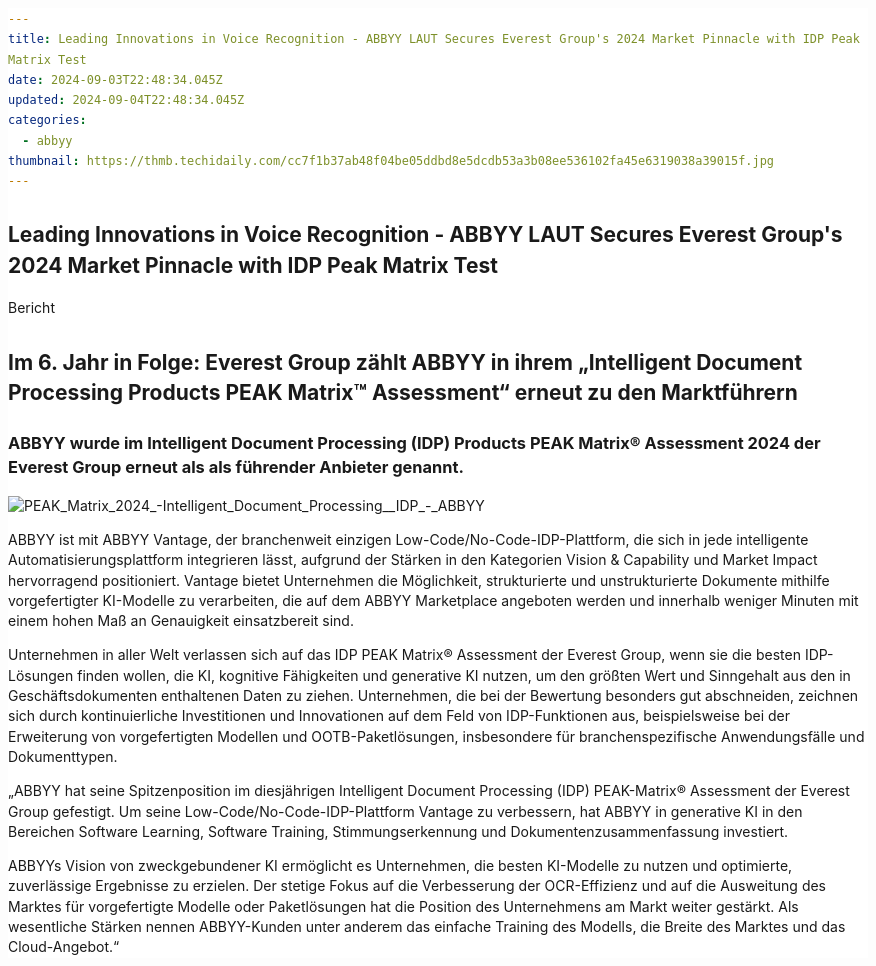 ```yaml
---
title: Leading Innovations in Voice Recognition - ABBYY LAUT Secures Everest Group's 2024 Market Pinnacle with IDP Peak Matrix Test
date: 2024-09-03T22:48:34.045Z
updated: 2024-09-04T22:48:34.045Z
categories:
  - abbyy
thumbnail: https://thmb.techidaily.com/cc7f1b37ab48f04be05ddbd8e5dcdb53a3b08ee536102fa45e6319038a39015f.jpg
---
```


## Leading Innovations in Voice Recognition - ABBYY LAUT Secures Everest Group's 2024 Market Pinnacle with IDP Peak Matrix Test

Bericht 

## Im 6\. Jahr in Folge: Everest Group zählt ABBYY in ihrem „Intelligent Document Processing Products PEAK Matrix™ Assessment“ erneut zu den Marktführern

### ABBYY wurde im Intelligent Document Processing (IDP) Products PEAK Matrix® Assessment 2024 der Everest Group erneut als als führender Anbieter genannt. 

![PEAK_Matrix_2024_-_Intelligent_Document_Processing__IDP__-_ABBYY](https://content.abbyy.com/-/media/project/abbyy/abbyy/insights/resource-center/content-images/peak_matrix_2024_-_intelligent_document_processing__idp__-_abbyy.jpg)

ABBYY ist mit ABBYY Vantage, der branchenweit einzigen Low-Code/No-Code-IDP-Plattform, die sich in jede intelligente Automatisierungsplattform integrieren lässt, aufgrund der Stärken in den Kategorien Vision & Capability und Market Impact hervorragend positioniert. Vantage bietet Unternehmen die Möglichkeit, strukturierte und unstrukturierte Dokumente mithilfe vorgefertigter KI-Modelle zu verarbeiten, die auf dem ABBYY Marketplace angeboten werden und innerhalb weniger Minuten mit einem hohen Maß an Genauigkeit einsatzbereit sind. 

Unternehmen in aller Welt verlassen sich auf das IDP PEAK Matrix® Assessment der Everest Group, wenn sie die besten IDP-Lösungen finden wollen, die KI, kognitive Fähigkeiten und generative KI nutzen, um den größten Wert und Sinngehalt aus den in Geschäftsdokumenten enthaltenen Daten zu ziehen. Unternehmen, die bei der Bewertung besonders gut abschneiden, zeichnen sich durch kontinuierliche Investitionen und Innovationen auf dem Feld von IDP-Funktionen aus, beispielsweise bei der Erweiterung von vorgefertigten Modellen und OOTB-Paketlösungen, insbesondere für branchenspezifische Anwendungsfälle und Dokumenttypen. 

„ABBYY hat seine Spitzenposition im diesjährigen Intelligent Document Processing (IDP) PEAK-Matrix® Assessment der Everest Group gefestigt. Um seine Low-Code/No-Code-IDP-Plattform Vantage zu verbessern, hat ABBYY in generative KI in den Bereichen Software Learning, Software Training, Stimmungserkennung und Dokumentenzusammenfassung investiert. 

ABBYYs Vision von zweckgebundener KI ermöglicht es Unternehmen, die besten KI-Modelle zu nutzen und optimierte, zuverlässige Ergebnisse zu erzielen. Der stetige Fokus auf die Verbesserung der OCR-Effizienz und auf die Ausweitung des Marktes für vorgefertigte Modelle oder Paketlösungen hat die Position des Unternehmens am Markt weiter gestärkt. Als wesentliche Stärken nennen ABBYY-Kunden unter anderem das einfache Training des Modells, die Breite des Marktes und das Cloud-Angebot.“
